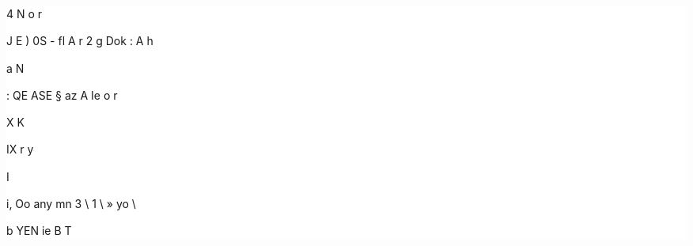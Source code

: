 4 
N 
o
r
 
J 
E 
) 
0S - 
fl 
A 
r 
2 
g 
Dok 
: 
A
h
 
a
N
 
: 
QE 
ASE 
 § 
az 
A 
Ie 
o
r
 
X
K
 
IX 
r
y
 
I
 
i, 
Oo 
any 
mn 
3 
\ 
1 
\ 
» 
yo 
\
 
b 
YEN 
ie 
B
T
 